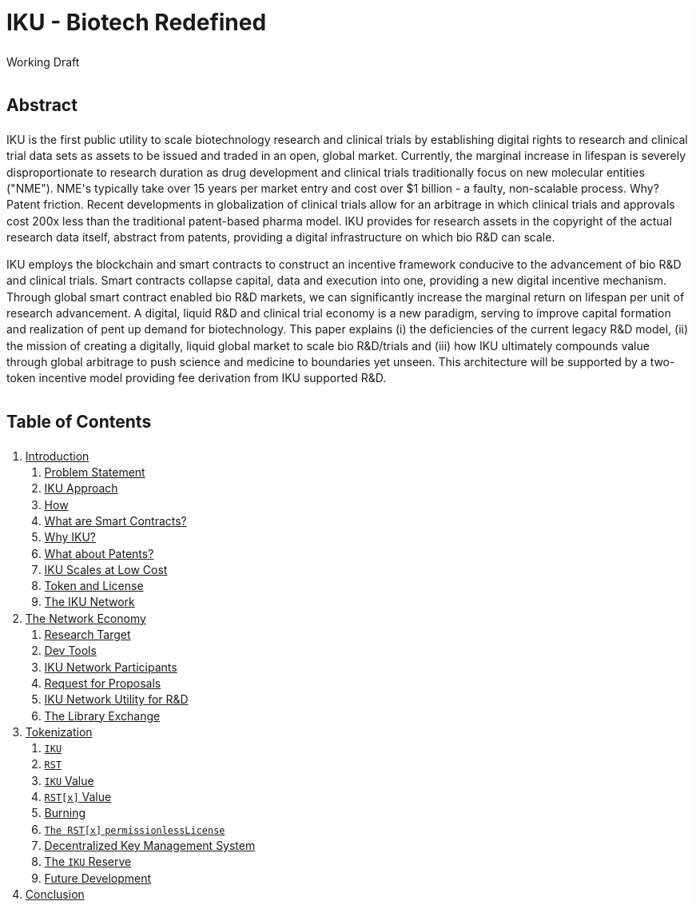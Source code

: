 # IKU - Biotech Redefined

Working Draft

## Abstract

IKU is the first public utility to scale biotechnology research and clinical trials by establishing digital rights to research and clinical trial data sets as assets to be issued and traded in an open, global market. Currently, the marginal increase in lifespan is severely disproportionate to research duration as drug development and clinical trials traditionally focus on new molecular entities ("NME"). NME's typically take over 15 years per market entry and cost over $1 billion - a faulty, non-scalable process. Why? Patent friction.  Recent developments in globalization of clinical trials allow for an arbitrage in which clinical trials and approvals cost 200x less than the traditional patent-based pharma model.  IKU provides for research assets in the copyright of the actual research data itself, abstract from patents, providing a digital infrastructure on which bio R&D can scale.

IKU employs the blockchain and smart contracts to construct an incentive framework conducive to the advancement of bio R&D and clinical trials. Smart contracts collapse capital, data and execution into one, providing a new digital incentive mechanism. Through global smart contract enabled bio R&D markets, we can significantly increase the marginal return on lifespan per unit of research advancement. A digital, liquid R&D and clinical trial economy is a new paradigm, serving to improve capital formation and realization of pent up demand for biotechnology. This paper explains (i) the deficiencies of the current legacy R&D model, (ii) the mission of creating a digitally, liquid global market to scale bio R&D/trials and (iii) how IKU ultimately compounds value through global arbitrage to push science and medicine to boundaries yet unseen.  This architecture will be supported by a two-token incentive model providing fee derivation from IKU supported R&D.

## Table of Contents

1. [Introduction](#introduction)
   1. [Problem Statement](#problem-statement)
   2. [IKU Approach](#iku-approach)
   3. [How](#how)
   4. [What are Smart Contracts?](#what-are-smart-contracts-?)
   5. [Why IKU?](#why-IKU)
   6. [What about Patents?](#what-about-patents?)
   7. [IKU Scales at Low Cost](#iku-scales-at-low-cost)
   8. [Token and License](#token-and-license)
   9. [The IKU Network](#the-IKU-network)
2. [The Network Economy](#the-network-economy)
   1. [Research Target](#research-targets)
   2. [Dev Tools](#dev-tools)
   3. [IKU Network Participants](#iku-network-participants)
   4. [Request for Proposals](./#request-for-proposals)
   5. [IKU Network Utility for R&D](./#iku-network-utility)
   6. [The Library Exchange](./#the-library-exchange)
3. [Tokenization](./#tokenization)
   1. [`IKU`](./#iku)
   2. [`RST`](./#rst)
   3. [`IKU` Value](./#iku-value)
   4. [`RST[x]` Value](./#%60RST[x]%60-value)
   5. [Burning](./#burning)
   6. [`The RST[x]` `permissionlessLicense`](./#the-rst[x]-permissionlessLicense)
   7. [Decentralized Key Management System](./#decentralized-key-management-system)
   8. [The `IKU` Reserve](./#the-elixr-reserve)
   9. [Future Development](#future-development)
4. [Conclusion](./#conclusion)
